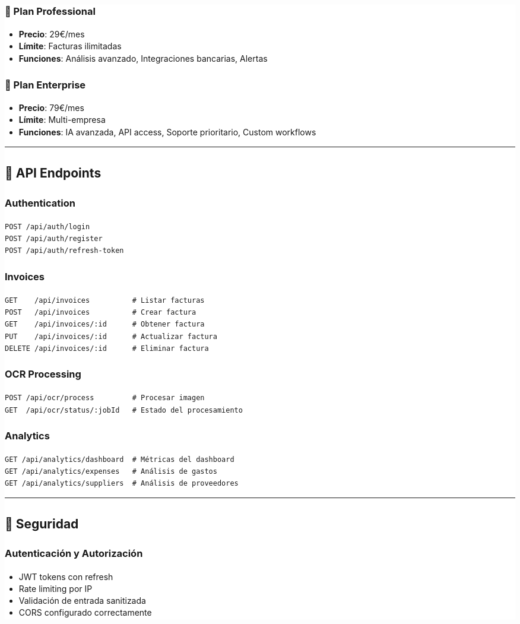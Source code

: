 ### 💼 Plan Professional
- **Precio**: 29€/mes
- **Límite**: Facturas ilimitadas
- **Funciones**: Análisis avanzado, Integraciones bancarias, Alertas

### 🏢 Plan Enterprise
- **Precio**: 79€/mes
- **Límite**: Multi-empresa
- **Funciones**: IA avanzada, API access, Soporte prioritario, Custom workflows

---

## 🚦 API Endpoints

### Authentication
```
POST /api/auth/login
POST /api/auth/register
POST /api/auth/refresh-token
```

### Invoices
```
GET    /api/invoices          # Listar facturas
POST   /api/invoices          # Crear factura
GET    /api/invoices/:id      # Obtener factura
PUT    /api/invoices/:id      # Actualizar factura
DELETE /api/invoices/:id      # Eliminar factura
```

### OCR Processing
```
POST /api/ocr/process         # Procesar imagen
GET  /api/ocr/status/:jobId   # Estado del procesamiento
```

### Analytics
```
GET /api/analytics/dashboard  # Métricas del dashboard
GET /api/analytics/expenses   # Análisis de gastos
GET /api/analytics/suppliers  # Análisis de proveedores
```

---

## 🔐 Seguridad

### Autenticación y Autorización
- JWT tokens con refresh
- Rate limiting por IP
- Validación de entrada sanitizada
- CORS configurado correctamente
